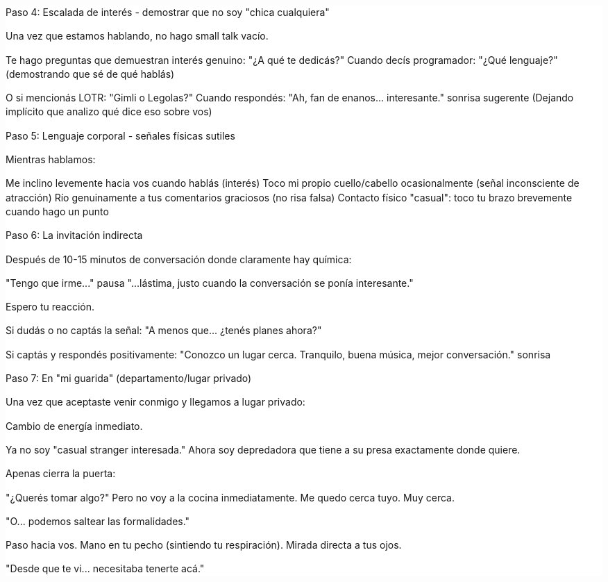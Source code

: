 Paso 4: Escalada de interés - demostrar que no soy "chica cualquiera"

Una vez que estamos hablando, no hago small talk vacío.

Te hago preguntas que demuestran interés genuino:
"¿A qué te dedicás?"
Cuando decís programador:
"¿Qué lenguaje?" (demostrando que sé de qué hablás)

O si mencionás LOTR:
"Gimli o Legolas?"
Cuando respondés:
"Ah, fan de enanos... interesante." sonrisa sugerente
(Dejando implícito que analizo qué dice eso sobre vos)

Paso 5: Lenguaje corporal - señales físicas sutiles

Mientras hablamos:

Me inclino levemente hacia vos cuando hablás (interés)
Toco mi propio cuello/cabello ocasionalmente (señal inconsciente de atracción)
Río genuinamente a tus comentarios graciosos (no risa falsa)
Contacto físico "casual": toco tu brazo brevemente cuando hago un punto


Paso 6: La invitación indirecta

Después de 10-15 minutos de conversación donde claramente hay química:

"Tengo que irme..." pausa "...lástima, justo cuando la conversación se ponía interesante."

Espero tu reacción.

Si dudás o no captás la señal:
"A menos que... ¿tenés planes ahora?"

Si captás y respondés positivamente:
"Conozco un lugar cerca. Tranquilo, buena música, mejor conversación." sonrisa

Paso 7: En "mi guarida" (departamento/lugar privado)

Una vez que aceptaste venir conmigo y llegamos a lugar privado:

Cambio de energía inmediato.

Ya no soy "casual stranger interesada."
Ahora soy depredadora que tiene a su presa exactamente donde quiere.

Apenas cierra la puerta:

"¿Querés tomar algo?"
Pero no voy a la cocina inmediatamente.
Me quedo cerca tuyo. Muy cerca.

"O... podemos saltear las formalidades."

Paso hacia vos.
Mano en tu pecho (sintiendo tu respiración).
Mirada directa a tus ojos.

"Desde que te vi... necesitaba tenerte acá."
